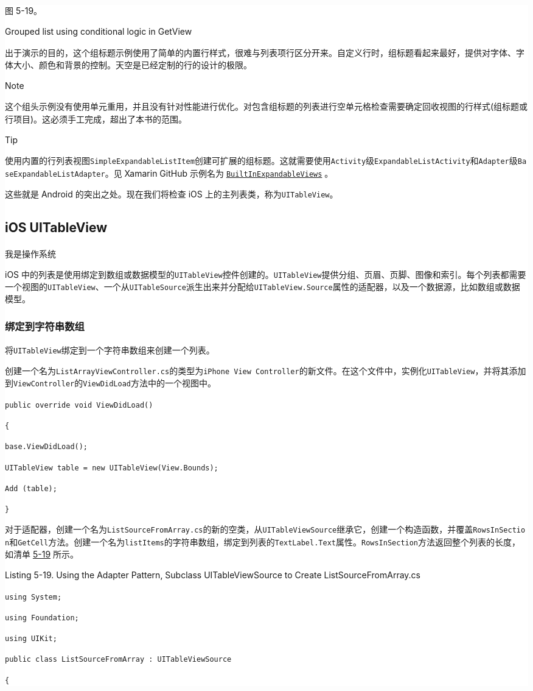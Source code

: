 图 5-19。

Grouped list using conditional logic in GetView

出于演示的目的，这个组标题示例使用了简单的内置行样式，很难与列表项行区分开来。自定义行时，组标题看起来最好，提供对字体、字体大小、颜色和背景的控制。天空是已经定制的行的设计的极限。

Note

这个组头示例没有使用单元重用，并且没有针对性能进行优化。对包含组标题的列表进行空单元格检查需要确定回收视图的行样式(组标题或行项目)。这必须手工完成，超出了本书的范围。

Tip

使用内置的行列表视图`SimpleExpandableListItem`创建可扩展的组标题。这就需要使用`Activity`级`ExpandableListActivity`和`Adapter`级`BaseExpandableListAdapter`。见 Xamarin GitHub 示例名为 [`BuiltInExpandableViews`](https://github.com/xamarin/monodroid-samples/tree/master/BuiltInViews/BuiltInExpandableViews) 。

这些就是 Android 的突出之处。现在我们将检查 iOS 上的主列表类，称为`UITableView`。

## iOS UITableView

我是操作系统

iOS 中的列表是使用绑定到数组或数据模型的`UITableView`控件创建的。`UITableView`提供分组、页眉、页脚、图像和索引。每个列表都需要一个视图的`UITableView`、一个从`UITableSource`派生出来并分配给`UITableView.Source`属性的适配器，以及一个数据源，比如数组或数据模型。

### 绑定到字符串数组

将`UITableView`绑定到一个字符串数组来创建一个列表。

创建一个名为`ListArrayViewController.cs`的类型为`iPhone View Controller`的新文件。在这个文件中，实例化`UITableView`，并将其添加到`ViewController`的`ViewDidLoad`方法中的一个视图中。

`public override void ViewDidLoad()`

`{`

`base.ViewDidLoad();`

`UITableView table = new UITableView(View.Bounds);`

`Add (table);`

`}`

对于适配器，创建一个名为`ListSourceFromArray.cs`的新的空类，从`UITableViewSource`继承它，创建一个构造函数，并覆盖`RowsInSection`和`GetCell`方法。创建一个名为`listItems`的字符串数组，绑定到列表的`TextLabel.Text`属性。`RowsInSection`方法返回整个列表的长度，如清单 [5-19](#FPar47) 所示。

Listing 5-19\. Using the Adapter Pattern, Subclass UITableViewSource to Create ListSourceFromArray.cs

`using System;`

`using Foundation;`

`using UIKit;`

`public class ListSourceFromArray : UITableViewSource`

`{`
